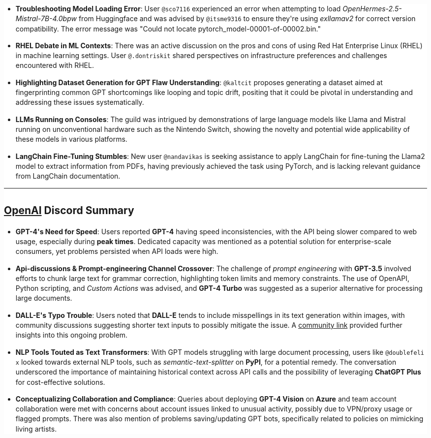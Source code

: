 - **Troubleshooting Model Loading Error**: User `@sco7116` experienced an error when attempting to load *OpenHermes-2.5-Mistral-7B-4.0bpw* from Huggingface and was advised by `@itsme9316` to ensure they're using *exllamav2* for correct version compatibility. The error message was "Could not locate pytorch_model-00001-of-00002.bin."

- **RHEL Debate in ML Contexts**: There was an active discussion on the pros and cons of using Red Hat Enterprise Linux (RHEL) in machine learning settings. User `@.dontriskit` shared perspectives on infrastructure preferences and challenges encountered with RHEL.

- **Highlighting Dataset Generation for GPT Flaw Understanding**: `@kaltcit` proposes generating a dataset aimed at fingerprinting common GPT shortcomings like looping and topic drift, positing that it could be pivotal in understanding and addressing these issues systematically.

- **LLMs Running on Consoles**: The guild was intrigued by demonstrations of large language models like Llama and Mistral running on unconventional hardware such as the Nintendo Switch, showing the novelty and potential wide applicability of these models in various platforms.

- **LangChain Fine-Tuning Stumbles**: New user `@nandavikas` is seeking assistance to apply LangChain for fine-tuning the Llama2 model to extract information from PDFs, having previously achieved the task using PyTorch, and is lacking relevant guidance from LangChain documentation.



---



## [OpenAI](https://discord.com/channels/974519864045756446) Discord Summary

- **GPT-4's Need for Speed**: Users reported **GPT-4** having speed inconsistencies, with the API being slower compared to web usage, especially during **peak times**. Dedicated capacity was mentioned as a potential solution for enterprise-scale consumers, yet problems persisted when API loads were high.

- **Api-discussions & Prompt-engineering Channel Crossover**: The challenge of *prompt engineering* with **GPT-3.5** involved efforts to chunk large text for grammar correction, highlighting token limits and memory constraints. The use of OpenAPI, Python scripting, and *Custom Actions* was advised, and **GPT-4 Turbo** was suggested as a superior alternative for processing large documents.

- **DALL-E's Typo Trouble**: Users noted that **DALL-E** tends to include misspellings in its text generation within images, with community discussions suggesting shorter text inputs to possibly mitigate the issue. A [community link](https://community.openai.com/t/does-anyone-experience-issues-with-dall-e3-generating-typos-in-text-within-images/472966) provided further insights into this ongoing problem.

- **NLP Tools Touted as Text Transformers**: With GPT models struggling with large document processing, users like `@doublefelix` looked towards external NLP tools, such as *semantic-text-splitter* on **PyPI**, for a potential remedy. The conversation underscored the importance of maintaining historical context across API calls and the possibility of leveraging **ChatGPT Plus** for cost-effective solutions.

- **Conceptualizing Collaboration and Compliance**: Queries about deploying **GPT-4 Vision** on **Azure** and team account collaboration were met with concerns about account issues linked to unusual activity, possibly due to VPN/proxy usage or flagged prompts. There was also mention of problems saving/updating GPT bots, specifically related to policies on mimicking living artists.
